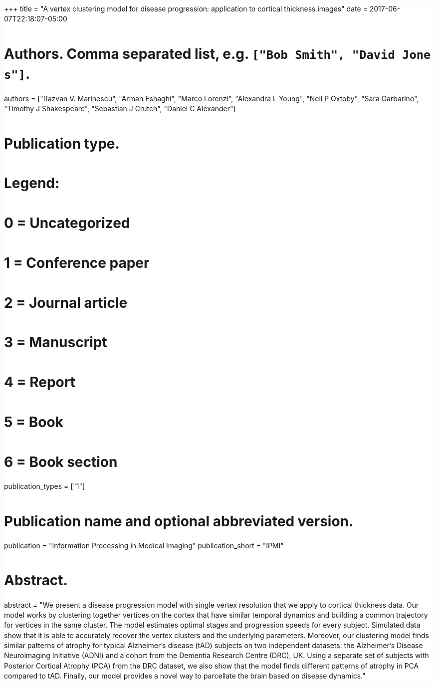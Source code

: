 +++
title = "A vertex clustering model for disease progression: application to cortical thickness images"
date = 2017-06-07T22:18:07-05:00

# Authors. Comma separated list, e.g. `["Bob Smith", "David Jones"]`.
authors = ["Razvan V. Marinescu", "Arman Eshaghi", "Marco Lorenzi", "Alexandra L Young", "Neil P Oxtoby", "Sara Garbarino", "Timothy J Shakespeare", "Sebastian J Crutch", "Daniel C Alexander"]

# Publication type.
# Legend:
# 0 = Uncategorized
# 1 = Conference paper
# 2 = Journal article
# 3 = Manuscript
# 4 = Report
# 5 = Book
# 6 = Book section
publication_types = ["1"]

# Publication name and optional abbreviated version.
publication = "Information Processing in Medical Imaging"
publication_short = "IPMI"

# Abstract.
abstract = "We present a disease progression model with single vertex resolution that we apply to cortical thickness data. Our model works by clustering together vertices on the cortex that have similar temporal dynamics and building a common trajectory for vertices in the same cluster. The model estimates optimal stages and progression speeds for every subject. Simulated data show that it is able to accurately recover the vertex clusters and the underlying parameters. Moreover, our clustering model finds similar patterns of atrophy for typical Alzheimer’s disease (tAD) subjects on two independent datasets: the Alzheimer’s Disease Neuroimaging Initiative (ADNI) and a cohort from the Dementia Research Centre (DRC), UK. Using a separate set of subjects with Posterior Cortical Atrophy (PCA) from the DRC dataset, we also show that the model finds different patterns of atrophy in PCA compared to tAD. Finally, our model provides a novel way to parcellate the brain based on disease dynamics."
